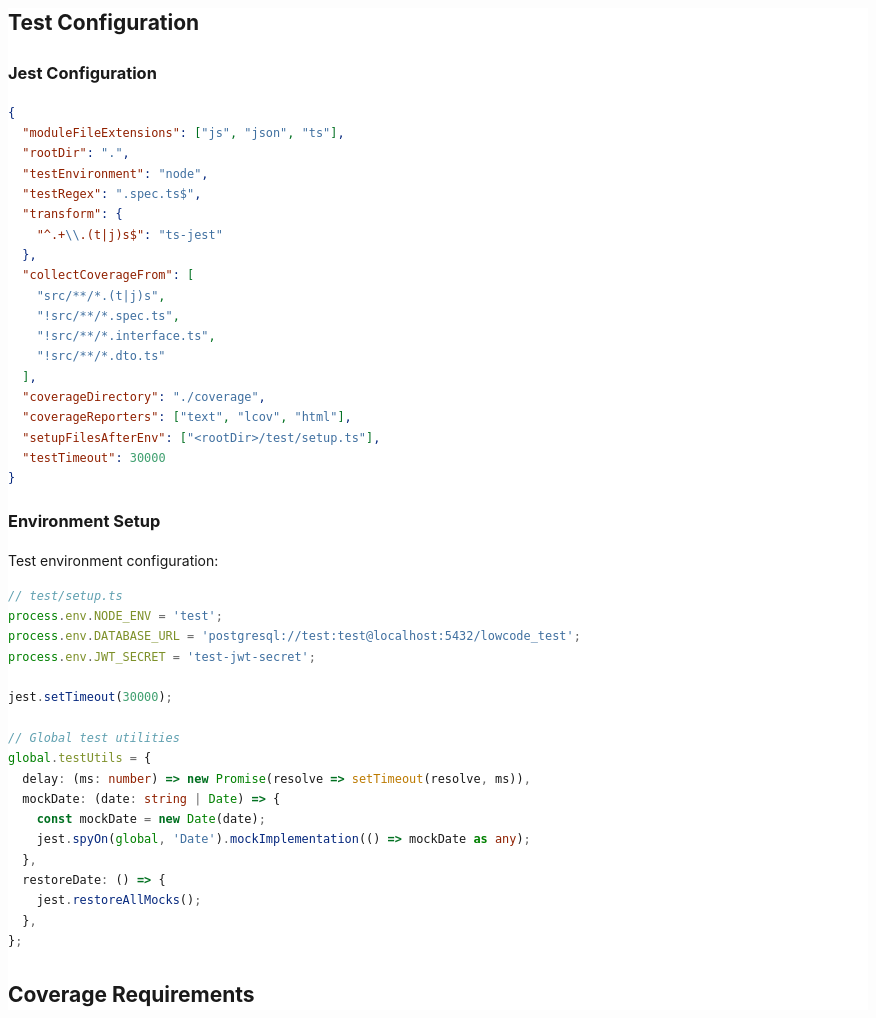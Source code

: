 ## Test Configuration

### Jest Configuration

```json
{
  "moduleFileExtensions": ["js", "json", "ts"],
  "rootDir": ".",
  "testEnvironment": "node",
  "testRegex": ".spec.ts$",
  "transform": {
    "^.+\\.(t|j)s$": "ts-jest"
  },
  "collectCoverageFrom": [
    "src/**/*.(t|j)s",
    "!src/**/*.spec.ts",
    "!src/**/*.interface.ts",
    "!src/**/*.dto.ts"
  ],
  "coverageDirectory": "./coverage",
  "coverageReporters": ["text", "lcov", "html"],
  "setupFilesAfterEnv": ["<rootDir>/test/setup.ts"],
  "testTimeout": 30000
}
```

### Environment Setup

Test environment configuration:

```typescript
// test/setup.ts
process.env.NODE_ENV = 'test';
process.env.DATABASE_URL = 'postgresql://test:test@localhost:5432/lowcode_test';
process.env.JWT_SECRET = 'test-jwt-secret';

jest.setTimeout(30000);

// Global test utilities
global.testUtils = {
  delay: (ms: number) => new Promise(resolve => setTimeout(resolve, ms)),
  mockDate: (date: string | Date) => {
    const mockDate = new Date(date);
    jest.spyOn(global, 'Date').mockImplementation(() => mockDate as any);
  },
  restoreDate: () => {
    jest.restoreAllMocks();
  },
};
```

## Coverage Requirements
